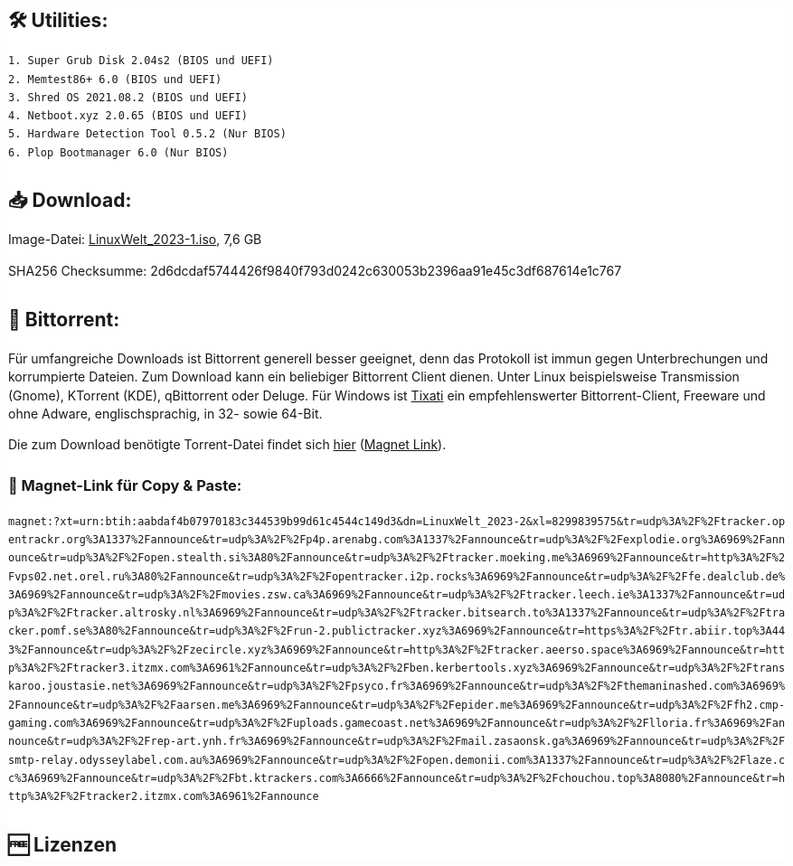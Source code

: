 ## 🛠️ Utilities:
    1. Super Grub Disk 2.04s2 (BIOS und UEFI)
    2. Memtest86+ 6.0 (BIOS und UEFI)
    3. Shred OS 2021.08.2 (BIOS und UEFI)
    4. Netboot.xyz 2.0.65 (BIOS und UEFI)
    5. Hardware Detection Tool 0.5.2 (Nur BIOS)
    6. Plop Bootmanager 6.0 (Nur BIOS)


## 📥 Download:

Image-Datei: [LinuxWelt_2023-1.iso](https://torrent.code2decode.com/LinuxWelt_2023-2/LinuxWelt_2023-2.iso), 7,6 GB

SHA256 Checksumme: 2d6dcdaf5744426f9840f793d0242c630053b2396aa91e45c3df687614e1c767

## 🔗 Bittorrent:
Für umfangreiche Downloads ist Bittorrent generell besser geeignet, denn das Protokoll ist immun gegen Unterbrechungen und korrumpierte Dateien. Zum Download kann ein beliebiger Bittorrent Client dienen. Unter Linux beispielsweise Transmission (Gnome), KTorrent (KDE), qBittorrent oder Deluge. Für Windows ist [Tixati](https://www.tixati.com/download/) ein empfehlenswerter Bittorrent-Client, Freeware und ohne Adware, englischsprachig, in 32- sowie 64-Bit.

Die zum Download benötigte Torrent-Datei findet sich [hier](https://github.com/LinuxWelt/LinuxWelt/blob/main/torrents/LinuxWelt_2023-2/LinuxWelt_2023-2.torrent?raw=true) ([Magnet Link](https://tinyurl.com/lw-23-2-dvd "Magnet Link")).

### 🧲 Magnet-Link für Copy & Paste:
```
magnet:?xt=urn:btih:aabdaf4b07970183c344539b99d61c4544c149d3&dn=LinuxWelt_2023-2&xl=8299839575&tr=udp%3A%2F%2Ftracker.opentrackr.org%3A1337%2Fannounce&tr=udp%3A%2F%2Fp4p.arenabg.com%3A1337%2Fannounce&tr=udp%3A%2F%2Fexplodie.org%3A6969%2Fannounce&tr=udp%3A%2F%2Fopen.stealth.si%3A80%2Fannounce&tr=udp%3A%2F%2Ftracker.moeking.me%3A6969%2Fannounce&tr=http%3A%2F%2Fvps02.net.orel.ru%3A80%2Fannounce&tr=udp%3A%2F%2Fopentracker.i2p.rocks%3A6969%2Fannounce&tr=udp%3A%2F%2Ffe.dealclub.de%3A6969%2Fannounce&tr=udp%3A%2F%2Fmovies.zsw.ca%3A6969%2Fannounce&tr=udp%3A%2F%2Ftracker.leech.ie%3A1337%2Fannounce&tr=udp%3A%2F%2Ftracker.altrosky.nl%3A6969%2Fannounce&tr=udp%3A%2F%2Ftracker.bitsearch.to%3A1337%2Fannounce&tr=udp%3A%2F%2Ftracker.pomf.se%3A80%2Fannounce&tr=udp%3A%2F%2Frun-2.publictracker.xyz%3A6969%2Fannounce&tr=https%3A%2F%2Ftr.abiir.top%3A443%2Fannounce&tr=udp%3A%2F%2Fzecircle.xyz%3A6969%2Fannounce&tr=http%3A%2F%2Ftracker.aeerso.space%3A6969%2Fannounce&tr=http%3A%2F%2Ftracker3.itzmx.com%3A6961%2Fannounce&tr=udp%3A%2F%2Fben.kerbertools.xyz%3A6969%2Fannounce&tr=udp%3A%2F%2Ftranskaroo.joustasie.net%3A6969%2Fannounce&tr=udp%3A%2F%2Fpsyco.fr%3A6969%2Fannounce&tr=udp%3A%2F%2Fthemaninashed.com%3A6969%2Fannounce&tr=udp%3A%2F%2Faarsen.me%3A6969%2Fannounce&tr=udp%3A%2F%2Fepider.me%3A6969%2Fannounce&tr=udp%3A%2F%2Ffh2.cmp-gaming.com%3A6969%2Fannounce&tr=udp%3A%2F%2Fuploads.gamecoast.net%3A6969%2Fannounce&tr=udp%3A%2F%2Flloria.fr%3A6969%2Fannounce&tr=udp%3A%2F%2Frep-art.ynh.fr%3A6969%2Fannounce&tr=udp%3A%2F%2Fmail.zasaonsk.ga%3A6969%2Fannounce&tr=udp%3A%2F%2Fsmtp-relay.odysseylabel.com.au%3A6969%2Fannounce&tr=udp%3A%2F%2Fopen.demonii.com%3A1337%2Fannounce&tr=udp%3A%2F%2Flaze.cc%3A6969%2Fannounce&tr=udp%3A%2F%2Fbt.ktrackers.com%3A6666%2Fannounce&tr=udp%3A%2F%2Fchouchou.top%3A8080%2Fannounce&tr=http%3A%2F%2Ftracker2.itzmx.com%3A6961%2Fannounce
```

## 🆓 Lizenzen

